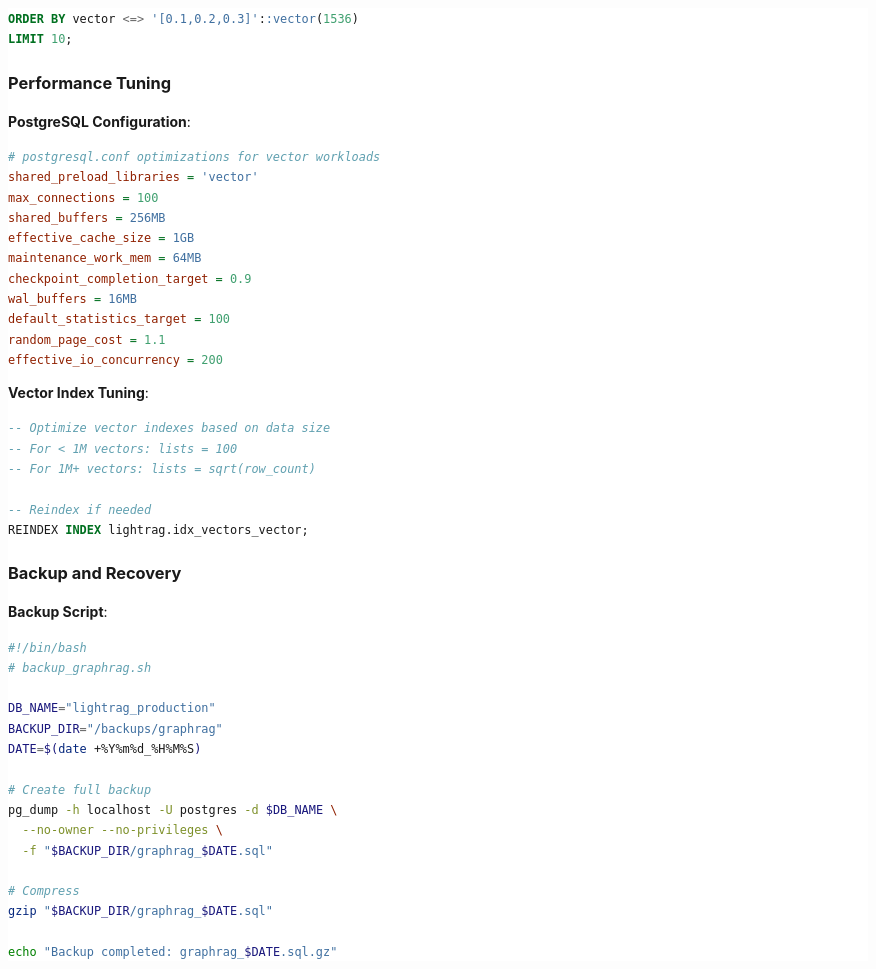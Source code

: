 ```sql
ORDER BY vector <=> '[0.1,0.2,0.3]'::vector(1536) 
LIMIT 10;
```

### Performance Tuning

**PostgreSQL Configuration**:
```ini
# postgresql.conf optimizations for vector workloads
shared_preload_libraries = 'vector'
max_connections = 100
shared_buffers = 256MB
effective_cache_size = 1GB
maintenance_work_mem = 64MB
checkpoint_completion_target = 0.9
wal_buffers = 16MB
default_statistics_target = 100
random_page_cost = 1.1
effective_io_concurrency = 200
```

**Vector Index Tuning**:
```sql
-- Optimize vector indexes based on data size
-- For < 1M vectors: lists = 100
-- For 1M+ vectors: lists = sqrt(row_count)

-- Reindex if needed
REINDEX INDEX lightrag.idx_vectors_vector;
```

### Backup and Recovery

**Backup Script**:
```bash
#!/bin/bash
# backup_graphrag.sh

DB_NAME="lightrag_production"
BACKUP_DIR="/backups/graphrag"
DATE=$(date +%Y%m%d_%H%M%S)

# Create full backup
pg_dump -h localhost -U postgres -d $DB_NAME \
  --no-owner --no-privileges \
  -f "$BACKUP_DIR/graphrag_$DATE.sql"

# Compress
gzip "$BACKUP_DIR/graphrag_$DATE.sql"

echo "Backup completed: graphrag_$DATE.sql.gz"
```
